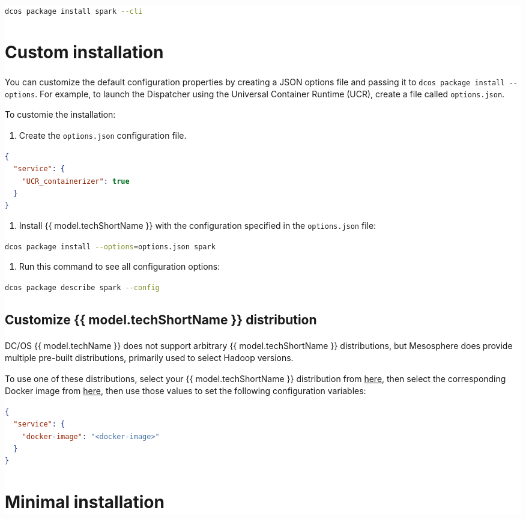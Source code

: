 ```bash
dcos package install spark --cli
```

<a name="custom"></a>

# Custom installation

You can customize the default configuration properties by creating a JSON options file and passing it to `dcos package install --options`. For example, to launch the Dispatcher using the Universal Container Runtime (UCR), create a file called `options.json`.

To customie the installation:
1. Create the `options.json` configuration file.

  ```json
  {
    "service": {
      "UCR_containerizer": true
    }
  }
  ```

1. Install {{ model.techShortName }} with the configuration specified in the `options.json` file:

  ```bash
  dcos package install --options=options.json spark
  ```

1. Run this command to see all configuration options:

  ```bash
  dcos package describe spark --config
  ```
<a name="custom-dist"></a>
## Customize {{ model.techShortName }} distribution

DC/OS {{ model.techName }} does not support arbitrary {{ model.techShortName }} distributions, but Mesosphere does provide multiple pre-built distributions, primarily used to select Hadoop versions.  

To use one of these distributions, select your {{ model.techShortName }} distribution from [here](https://github.com/mesosphere/spark-build/blob/master/docs/spark-versions.md), then select the corresponding Docker image from [here](https://hub.docker.com/r/mesosphere/spark/tags/), then use those values to set the following configuration variables:

```json
{
  "service": {
    "docker-image": "<docker-image>"
  }
}
```

# Minimal installation
